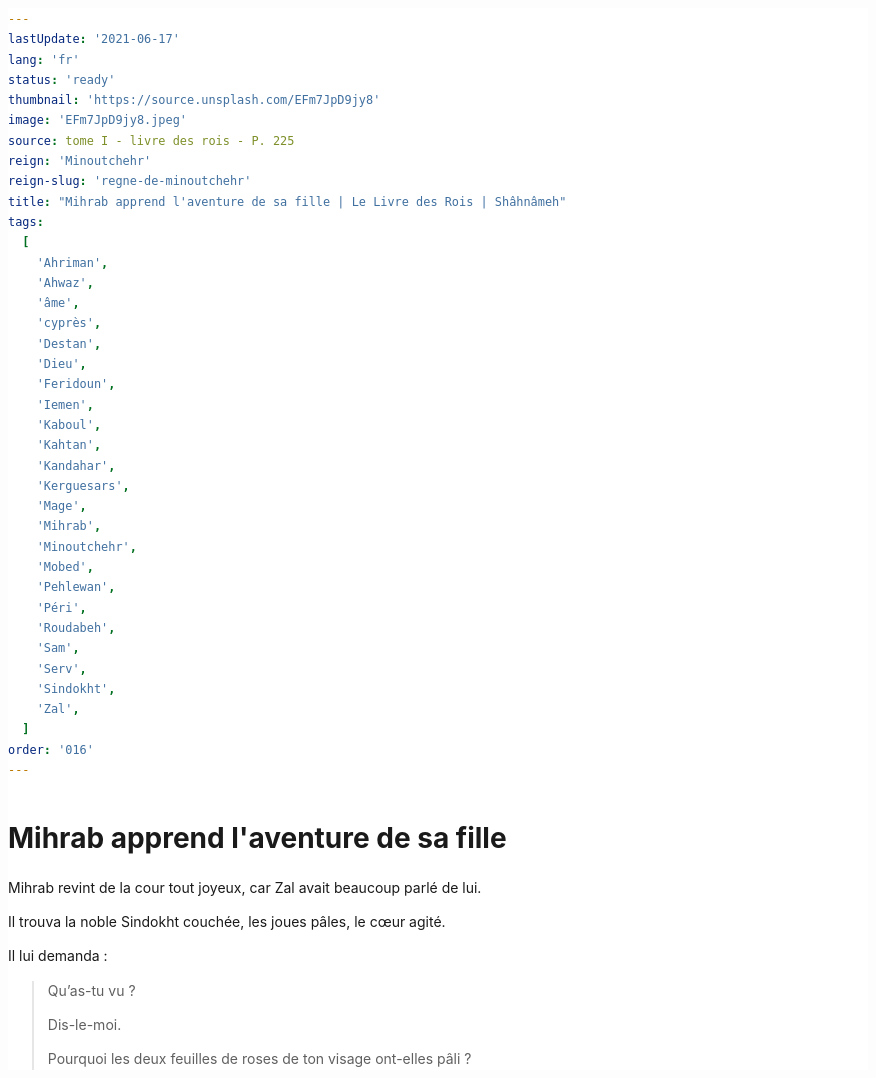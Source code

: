 ```yaml
---
lastUpdate: '2021-06-17'
lang: 'fr'
status: 'ready'
thumbnail: 'https://source.unsplash.com/EFm7JpD9jy8'
image: 'EFm7JpD9jy8.jpeg'
source: tome I - livre des rois - P. 225
reign: 'Minoutchehr'
reign-slug: 'regne-de-minoutchehr'
title: "Mihrab apprend l'aventure de sa fille | Le Livre des Rois | Shâhnâmeh"
tags:
  [
    'Ahriman',
    'Ahwaz',
    'âme',
    'cyprès',
    'Destan',
    'Dieu',
    'Feridoun',
    'Iemen',
    'Kaboul',
    'Kahtan',
    'Kandahar',
    'Kerguesars',
    'Mage',
    'Mihrab',
    'Minoutchehr',
    'Mobed',
    'Pehlewan',
    'Péri',
    'Roudabeh',
    'Sam',
    'Serv',
    'Sindokht',
    'Zal',
  ]
order: '016'
---
```




# Mihrab apprend l'aventure de sa fille

Mihrab revint de la cour tout joyeux, car Zal avait beaucoup parlé de lui.

Il trouva la noble Sindokht couchée, les joues pâles, le cœur agité.

Il lui demanda :

> Qu’as-tu vu ?
>
> Dis-le-moi.
>
> Pourquoi les deux feuilles de roses de ton visage ont-elles pâli ?
